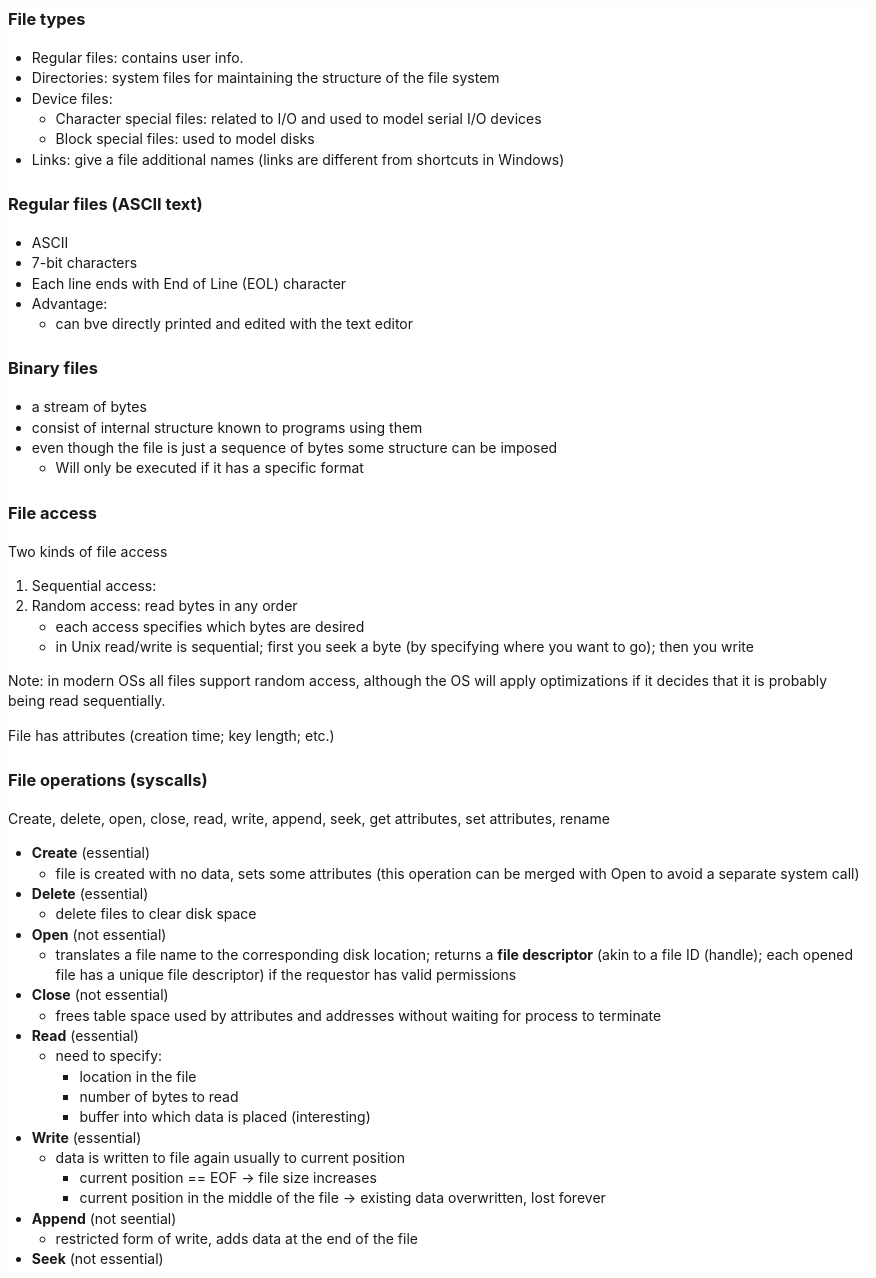 ### File types

- Regular files: contains user info.
- Directories: system files for maintaining the structure of the file system
- Device files: 
  - Character special files: related to I/O and used to model serial I/O devices
  - Block special files: used to model disks
- Links: give a file additional names (links are different from shortcuts in Windows)

### Regular files (ASCII text)

- ASCII
- 7-bit characters
- Each line ends with End of Line (EOL) character
- Advantage:
  - can bve directly printed and edited with the text editor

### Binary files

- a stream of bytes
- consist of internal structure known to programs using them
- even though the file is just a sequence of bytes some structure can be imposed 
  - Will only be executed if it has a specific format

### File access

Two kinds of file access
1. Sequential access:
2. Random access: read bytes in any order
   - each access specifies which bytes are desired 
   - in Unix read/write is sequential; first you seek a byte (by specifying where you want to go); then you write

Note: in modern OSs all files support random access, although the OS will apply optimizations if it decides that it is probably being read sequentially.

File has attributes (creation time; key length; etc.)

### File operations (syscalls)

Create, delete, open, close, read, write, append, seek, get attributes, set attributes, rename

- **Create** (essential)
  - file is created with no data, sets some attributes (this operation can be merged with Open to avoid a separate system call)
- **Delete** (essential)
  - delete files to clear disk space
- **Open** (not essential)
  - translates a file name to the corresponding disk location; returns a **file descriptor** (akin to a file ID (handle); each opened file has a unique file descriptor) if the requestor has valid permissions
- **Close** (not essential)
  - frees table space used by attributes and addresses without waiting for process to terminate
- **Read** (essential)
  - need to specify:
    - location in the file
    - number of bytes to read
    - buffer into which data is placed (interesting)
- **Write** (essential)
  - data is written to file again usually to current position
    - current position == EOF -> file size increases
    - current position in the middle of the file -> existing data overwritten, lost forever
- **Append** (not seential)
  - restricted form of write, adds data at the end of the file
- **Seek** (not essential)